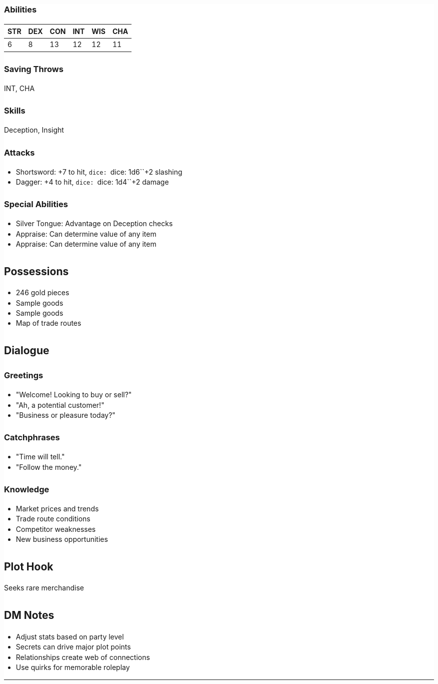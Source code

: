 ### Abilities
| STR | DEX | CON | INT | WIS | CHA |
|-----|-----|-----|-----|-----|-----|
| 6 | 8 | 13 | 12 | 12 | 11 |

### Saving Throws
INT, CHA

### Skills
Deception, Insight

### Attacks
- Shortsword: +7 to hit, `dice: `dice: 1d6``+2 slashing
- Dagger: +4 to hit, `dice: `dice: 1d4``+2 damage

### Special Abilities
- Silver Tongue: Advantage on Deception checks
- Appraise: Can determine value of any item
- Appraise: Can determine value of any item

## Possessions
- 246 gold pieces
- Sample goods
- Sample goods
- Map of trade routes

## Dialogue
### Greetings
- "Welcome! Looking to buy or sell?"
- "Ah, a potential customer!"
- "Business or pleasure today?"

### Catchphrases
- "Time will tell."
- "Follow the money."

### Knowledge
- Market prices and trends
- Trade route conditions
- Competitor weaknesses
- New business opportunities

## Plot Hook
Seeks rare merchandise

## DM Notes
- Adjust stats based on party level
- Secrets can drive major plot points
- Relationships create web of connections
- Use quirks for memorable roleplay

---
